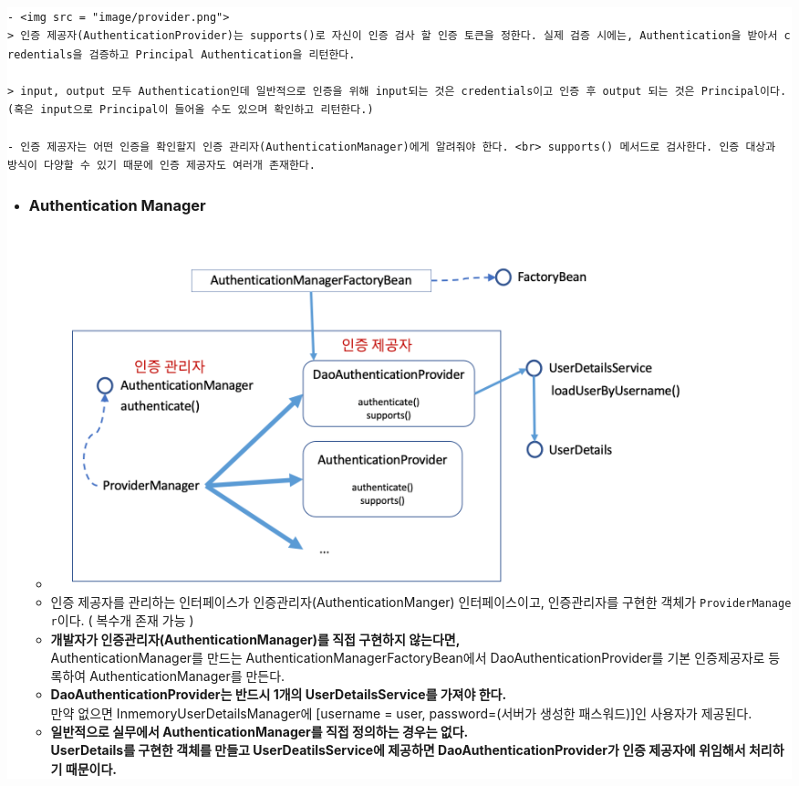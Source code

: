     - <img src = "image/provider.png">
    > 인증 제공자(AuthenticationProvider)는 supports()로 자신이 인증 검사 할 인증 토큰을 정한다. 실제 검증 시에는, Authentication을 받아서 credentials을 검증하고 Principal Authentication을 리턴한다. 

    > input, output 모두 Authentication인데 일반적으로 인증을 위해 input되는 것은 credentials이고 인증 후 output 되는 것은 Principal이다. (혹은 input으로 Principal이 들어올 수도 있으며 확인하고 리턴한다.)
    
    - 인증 제공자는 어떤 인증을 확인할지 인증 관리자(AuthenticationManager)에게 알려줘야 한다. <br> supports() 메서드로 검사한다. 인증 대상과 방식이 다양할 수 있기 때문에 인증 제공자도 여러개 존재한다.

  - ### Authentication Manager
    - <img src = "image/manager.png">
    - 인증 제공자를 관리하는 인터페이스가 인증관리자(AuthenticationManger) 인터페이스이고, 인증관리자를 구현한 객체가 `ProviderManager`이다. ( 복수개 존재 가능 )
    - **개발자가 인증관리자(AuthenticationManager)를 직접 구현하지 않는다면,**<br> AuthenticationManager를 만드는 AuthenticationManagerFactoryBean에서 DaoAuthenticationProvider를 기본 인증제공자로 등록하여 AuthenticationManager를 만든다.
    - **DaoAuthenticationProvider는 반드시 1개의 UserDetailsService를 가져야 한다.** <br> 만약 없으면 InmemoryUserDetailsManager에 [username = user, password=(서버가 생성한 패스워드)]인 사용자가 제공된다.
    - **일반적으로 실무에서 AuthenticationManager를 직접 정의하는 경우는 없다.** <br> **UserDetails를 구현한 객체를 만들고 UserDeatilsService에 제공하면 DaoAuthenticationProvider가 인증 제공자에 위임해서 처리하기 때문이다.**
